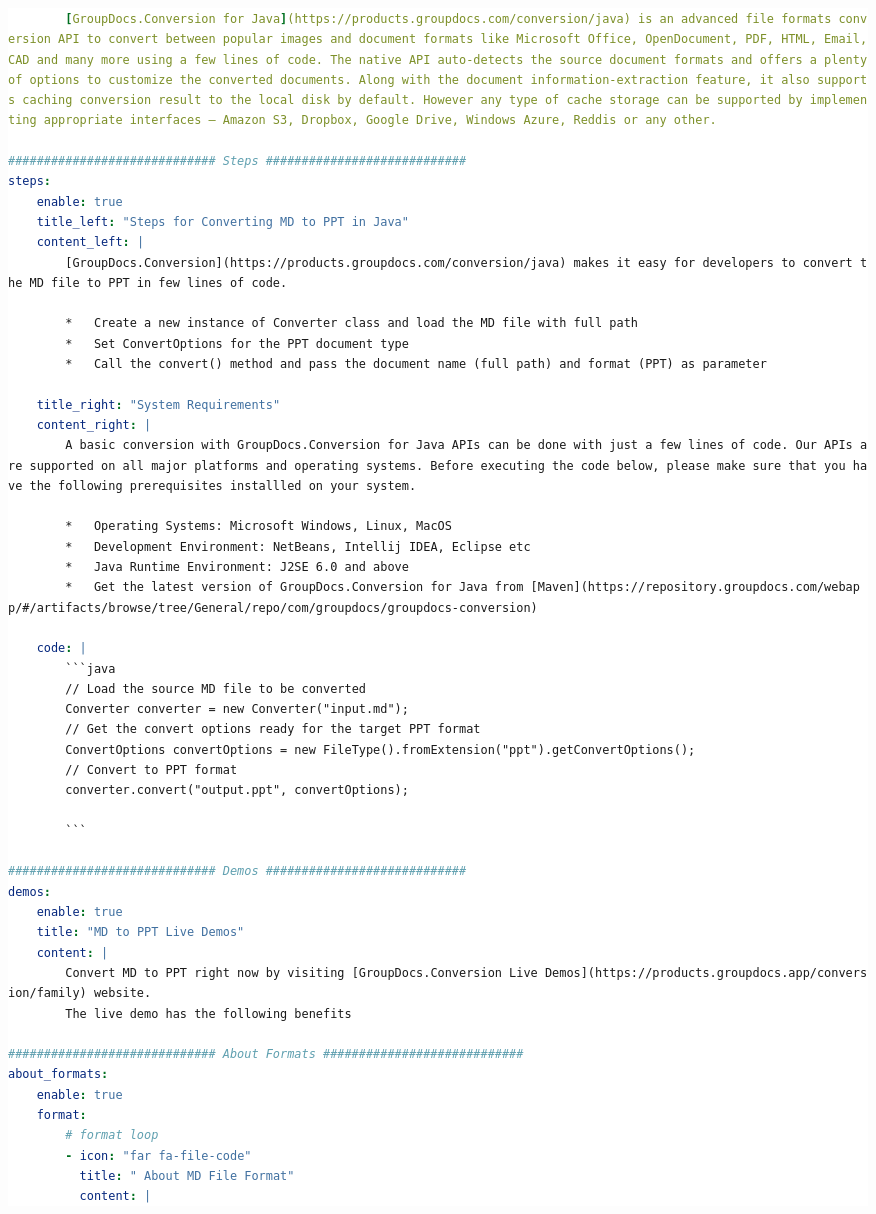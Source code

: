 ```yaml
        [GroupDocs.Conversion for Java](https://products.groupdocs.com/conversion/java) is an advanced file formats conversion API to convert between popular images and document formats like Microsoft Office, OpenDocument, PDF, HTML, Email, CAD and many more using a few lines of code. The native API auto-detects the source document formats and offers a plenty of options to customize the converted documents. Along with the document information-extraction feature, it also supports caching conversion result to the local disk by default. However any type of cache storage can be supported by implementing appropriate interfaces – Amazon S3, Dropbox, Google Drive, Windows Azure, Reddis or any other.

############################# Steps ############################
steps:
    enable: true
    title_left: "Steps for Converting MD to PPT in Java"
    content_left: |
        [GroupDocs.Conversion](https://products.groupdocs.com/conversion/java) makes it easy for developers to convert the MD file to PPT in few lines of code.

        *   Create a new instance of Converter class and load the MD file with full path
        *   Set ConvertOptions for the PPT document type
        *   Call the convert() method and pass the document name (full path) and format (PPT) as parameter
        
    title_right: "System Requirements"
    content_right: |
        A basic conversion with GroupDocs.Conversion for Java APIs can be done with just a few lines of code. Our APIs are supported on all major platforms and operating systems. Before executing the code below, please make sure that you have the following prerequisites installled on your system.

        *   Operating Systems: Microsoft Windows, Linux, MacOS
        *   Development Environment: NetBeans, Intellij IDEA, Eclipse etc
        *   Java Runtime Environment: J2SE 6.0 and above
        *   Get the latest version of GroupDocs.Conversion for Java from [Maven](https://repository.groupdocs.com/webapp/#/artifacts/browse/tree/General/repo/com/groupdocs/groupdocs-conversion)
        
    code: |
        ```java
        // Load the source MD file to be converted
        Converter converter = new Converter("input.md");
        // Get the convert options ready for the target PPT format
        ConvertOptions convertOptions = new FileType().fromExtension("ppt").getConvertOptions();
        // Convert to PPT format
        converter.convert("output.ppt", convertOptions);
        
        ```
        
############################# Demos ############################
demos:
    enable: true
    title: "MD to PPT Live Demos"
    content: |
        Convert MD to PPT right now by visiting [GroupDocs.Conversion Live Demos](https://products.groupdocs.app/conversion/family) website.  
        The live demo has the following benefits
        
############################# About Formats ############################
about_formats:
    enable: true
    format:
        # format loop
        - icon: "far fa-file-code"
          title: " About MD File Format"
          content: |
```